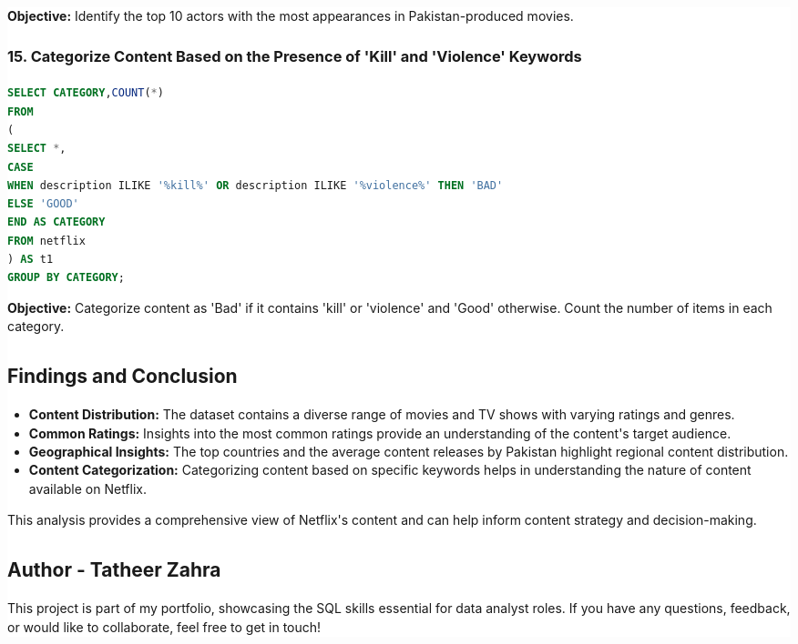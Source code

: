 **Objective:** Identify the top 10 actors with the most appearances in Pakistan-produced movies.

### 15. Categorize Content Based on the Presence of 'Kill' and 'Violence' Keywords

```sql
SELECT CATEGORY,COUNT(*)
FROM
(
SELECT *,
CASE 
WHEN description ILIKE '%kill%' OR description ILIKE '%violence%' THEN 'BAD' 
ELSE 'GOOD'
END AS CATEGORY
FROM netflix
) AS t1
GROUP BY CATEGORY;
```

**Objective:** Categorize content as 'Bad' if it contains 'kill' or 'violence' and 'Good' otherwise. Count the number of items in each category.

## Findings and Conclusion

- **Content Distribution:** The dataset contains a diverse range of movies and TV shows with varying ratings and genres.
- **Common Ratings:** Insights into the most common ratings provide an understanding of the content's target audience.
- **Geographical Insights:** The top countries and the average content releases by Pakistan highlight regional content distribution.
- **Content Categorization:** Categorizing content based on specific keywords helps in understanding the nature of content available on Netflix.

This analysis provides a comprehensive view of Netflix's content and can help inform content strategy and decision-making.



## Author - Tatheer Zahra

This project is part of my portfolio, showcasing the SQL skills essential for data analyst roles. If you have any questions, feedback, or would like to collaborate, feel free to get in touch!

